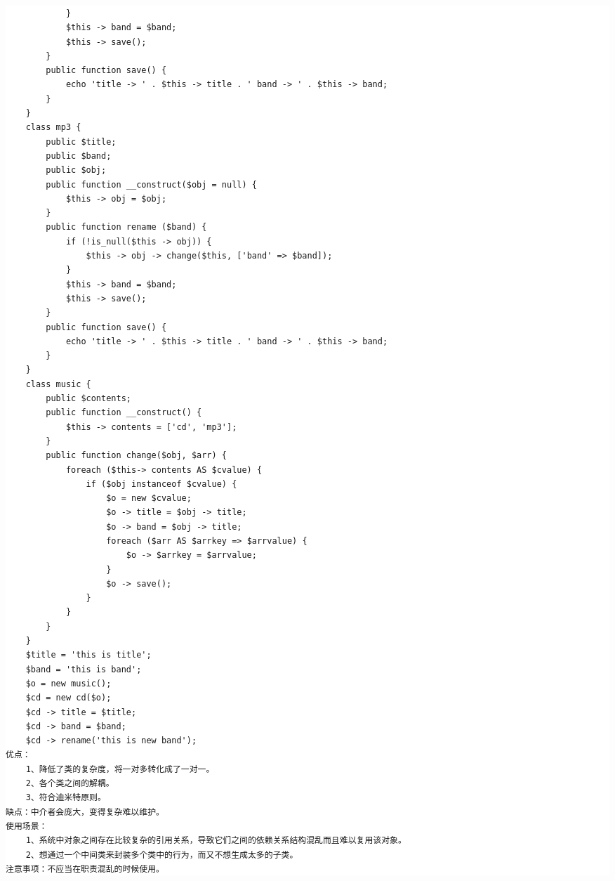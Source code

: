                 }
                $this -> band = $band;
                $this -> save();
            }
            public function save() {
                echo 'title -> ' . $this -> title . ' band -> ' . $this -> band;
            }
        }
        class mp3 {
            public $title;
            public $band;
            public $obj;
            public function __construct($obj = null) {
                $this -> obj = $obj;
            }
            public function rename ($band) {
                if (!is_null($this -> obj)) {
                    $this -> obj -> change($this, ['band' => $band]);
                }
                $this -> band = $band;
                $this -> save();
            }
            public function save() {
                echo 'title -> ' . $this -> title . ' band -> ' . $this -> band;
            }
        }
        class music {
            public $contents;
            public function __construct() {
                $this -> contents = ['cd', 'mp3'];
            }
            public function change($obj, $arr) {
                foreach ($this-> contents AS $cvalue) {
                    if ($obj instanceof $cvalue) {
                        $o = new $cvalue;
                        $o -> title = $obj -> title;
                        $o -> band = $obj -> title;
                        foreach ($arr AS $arrkey => $arrvalue) {
                            $o -> $arrkey = $arrvalue;
                        }
                        $o -> save();
                    }
                }
            }
        }
        $title = 'this is title';
        $band = 'this is band';
        $o = new music();
        $cd = new cd($o);
        $cd -> title = $title;
        $cd -> band = $band;
        $cd -> rename('this is new band');
    优点：
        1、降低了类的复杂度，将一对多转化成了一对一。
        2、各个类之间的解耦。
        3、符合迪米特原则。
    缺点：中介者会庞大，变得复杂难以维护。
    使用场景：
        1、系统中对象之间存在比较复杂的引用关系，导致它们之间的依赖关系结构混乱而且难以复用该对象。
        2、想通过一个中间类来封装多个类中的行为，而又不想生成太多的子类。
    注意事项：不应当在职责混乱的时候使用。
